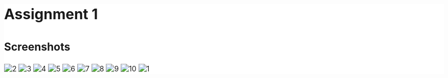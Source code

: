 # Assignment 1
## Screenshots
<img width="837" height="957" alt="2" src="https://github.com/user-attachments/assets/b39e9032-346f-4146-952c-e7f6e0eadaaf" />
<img width="931" height="990" alt="3" src="https://github.com/user-attachments/assets/0dfbd415-da0b-4568-a7ae-6a884dbf76f1" />
<img width="655" height="1022" alt="4" src="https://github.com/user-attachments/assets/57c9db2d-fdde-4de1-9a4b-dc0e079ca4d3" />
<img width="820" height="972" alt="5" src="https://github.com/user-attachments/assets/9a0635e3-b461-45f2-a471-da7c8701f415" />
<img width="663" height="982" alt="6" src="https://github.com/user-attachments/assets/8beec32d-0c19-4ed8-873d-6aa9dbd2ed93" />
<img width="1240" height="976" alt="7" src="https://github.com/user-attachments/assets/7c952879-0e3f-46ce-a965-8f1cf8de0f28" />
<img width="658" height="1046" alt="8" src="https://github.com/user-attachments/assets/60130865-b41b-42d1-a7a4-d60ed361a59d" />
<img width="825" height="1041" alt="9" src="https://github.com/user-attachments/assets/007e0555-551f-4f77-8dc4-33584d7a8c4e" />
<img width="693" height="982" alt="10" src="https://github.com/user-attachments/assets/f4f0732c-b373-42e2-95b7-ed4b27cfc43f" />
<img width="687" height="975" alt="1" src="https://github.com/user-attachments/assets/60228293-de91-4727-8d04-c4bdb389486d" />
